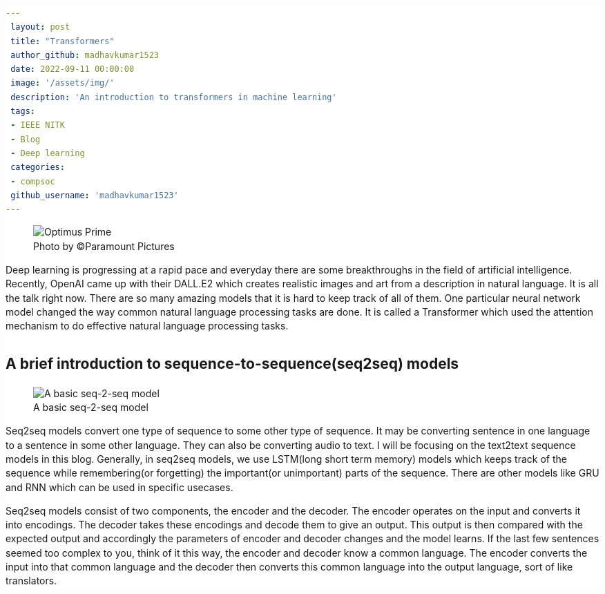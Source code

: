 ```yaml
---
 layout: post
 title: "Transformers"
 author_github: madhavkumar1523
 date: 2022-09-11 00:00:00
 image: '/assets/img/'
 description: 'An introduction to transformers in machine learning'
 tags:
 - IEEE NITK
 - Blog
 - Deep learning
 categories:
 - compsoc
 github_username: 'madhavkumar1523'
---
```


<figure>
  <img src="/blog/assets/img/transformers/transformers_1.jpg" alt="Optimus Prime" style="width:100%">
  <figcaption>Photo by ©Paramount Pictures </figcaption>
</figure>
Deep learning is progressing at a rapid pace and everyday there are some breakthroughs in the field of artificial intelligence. Recently, OpenAI came up with their DALL.E2 which creates realistic images and art from a description in natural language. It is all the talk right now. There are so many amazing models that it is hard to keep track of all of them. One particular neural network model changed the way common natural language processing tasks are done. It is called a Transformer which used the attention mechanism to do effective natural language processing tasks.

## A brief introduction to sequence-to-sequence(seq2seq) models
<figure>
  <img src="/blog/assets/img/transformers/seq2seq.png" alt="A basic seq-2-seq model" style="width:100%">
  <figcaption>A basic seq-2-seq model</figcaption>
</figure>
Seq2seq models convert one type of sequence to some other type of sequence. It may be converting sentence in one language to a sentence in some other language. They can also be converting audio to text. I will be focusing on the text2text sequence models in this blog. Generally, in seq2seq models, we use LSTM(long short term memory) models which keeps track of the sequence while remembering(or forgetting) the important(or unimportant) parts of the sequence. There are other models like GRU and RNN which can be used in specific usecases.

Seq2seq models consist of two components, the encoder and the decoder. The encoder operates on the input and converts it into encodings. The decoder takes these encodings and decode them to give an output. This output is then compared with the expected output and accordingly the parameters of encoder and decoder changes and the model learns. If the last few sentences seemed too complex to you, think of it this way, the encoder and decoder know a common language. The encoder converts the input into that common language and the decoder then converts this common language into the output language, sort of like translators.
